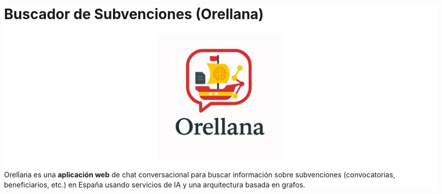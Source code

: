 # Buscador de Subvenciones (Orellana)

<div style="text-align: center;">
  <img src="media/logo.png" alt="alt text" style="width: 250px;" />
</div>

Orellana es una **aplicación web** de chat conversacional para buscar información sobre subvenciones (convocatorias, beneficiarios, etc.) en España usando servicios de IA y una arquitectura basada en grafos.
